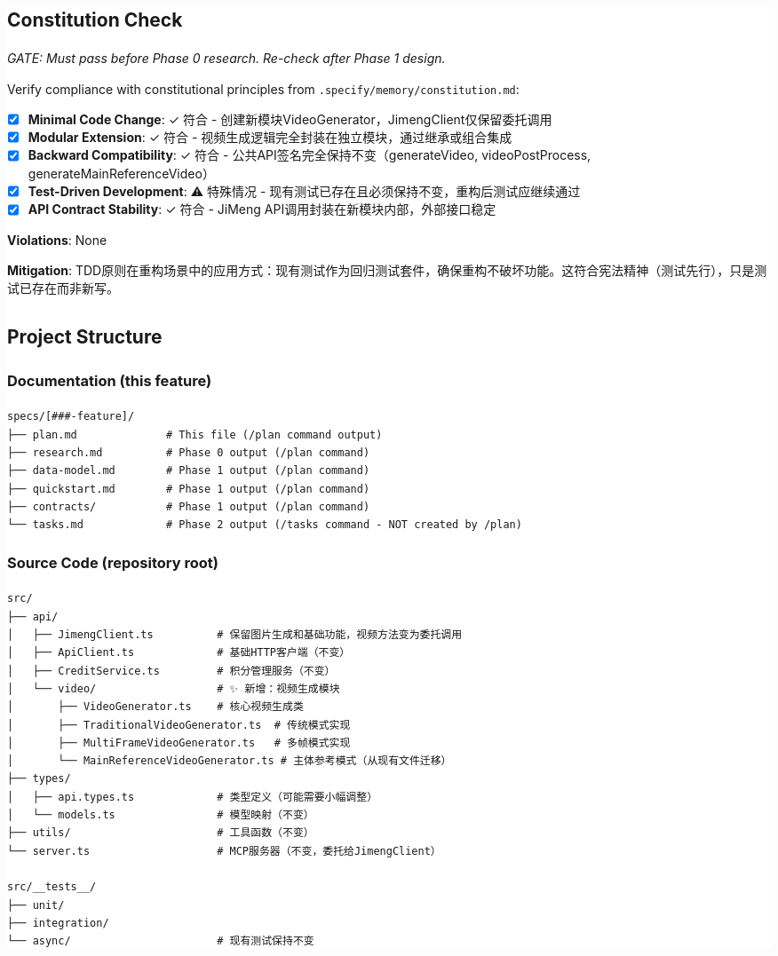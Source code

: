 ## Constitution Check
*GATE: Must pass before Phase 0 research. Re-check after Phase 1 design.*

Verify compliance with constitutional principles from `.specify/memory/constitution.md`:

- [x] **Minimal Code Change**: ✓ 符合 - 创建新模块VideoGenerator，JimengClient仅保留委托调用
- [x] **Modular Extension**: ✓ 符合 - 视频生成逻辑完全封装在独立模块，通过继承或组合集成
- [x] **Backward Compatibility**: ✓ 符合 - 公共API签名完全保持不变（generateVideo, videoPostProcess, generateMainReferenceVideo）
- [x] **Test-Driven Development**: ⚠️ 特殊情况 - 现有测试已存在且必须保持不变，重构后测试应继续通过
- [x] **API Contract Stability**: ✓ 符合 - JiMeng API调用封装在新模块内部，外部接口稳定

**Violations**: None

**Mitigation**: TDD原则在重构场景中的应用方式：现有测试作为回归测试套件，确保重构不破坏功能。这符合宪法精神（测试先行），只是测试已存在而非新写。

## Project Structure

### Documentation (this feature)
```
specs/[###-feature]/
├── plan.md              # This file (/plan command output)
├── research.md          # Phase 0 output (/plan command)
├── data-model.md        # Phase 1 output (/plan command)
├── quickstart.md        # Phase 1 output (/plan command)
├── contracts/           # Phase 1 output (/plan command)
└── tasks.md             # Phase 2 output (/tasks command - NOT created by /plan)
```

### Source Code (repository root)
```
src/
├── api/
│   ├── JimengClient.ts          # 保留图片生成和基础功能，视频方法变为委托调用
│   ├── ApiClient.ts             # 基础HTTP客户端（不变）
│   ├── CreditService.ts         # 积分管理服务（不变）
│   └── video/                   # ✨ 新增：视频生成模块
│       ├── VideoGenerator.ts    # 核心视频生成类
│       ├── TraditionalVideoGenerator.ts  # 传统模式实现
│       ├── MultiFrameVideoGenerator.ts   # 多帧模式实现
│       └── MainReferenceVideoGenerator.ts # 主体参考模式（从现有文件迁移）
├── types/
│   ├── api.types.ts             # 类型定义（可能需要小幅调整）
│   └── models.ts                # 模型映射（不变）
├── utils/                       # 工具函数（不变）
└── server.ts                    # MCP服务器（不变，委托给JimengClient）

src/__tests__/
├── unit/
├── integration/
└── async/                       # 现有测试保持不变
```

